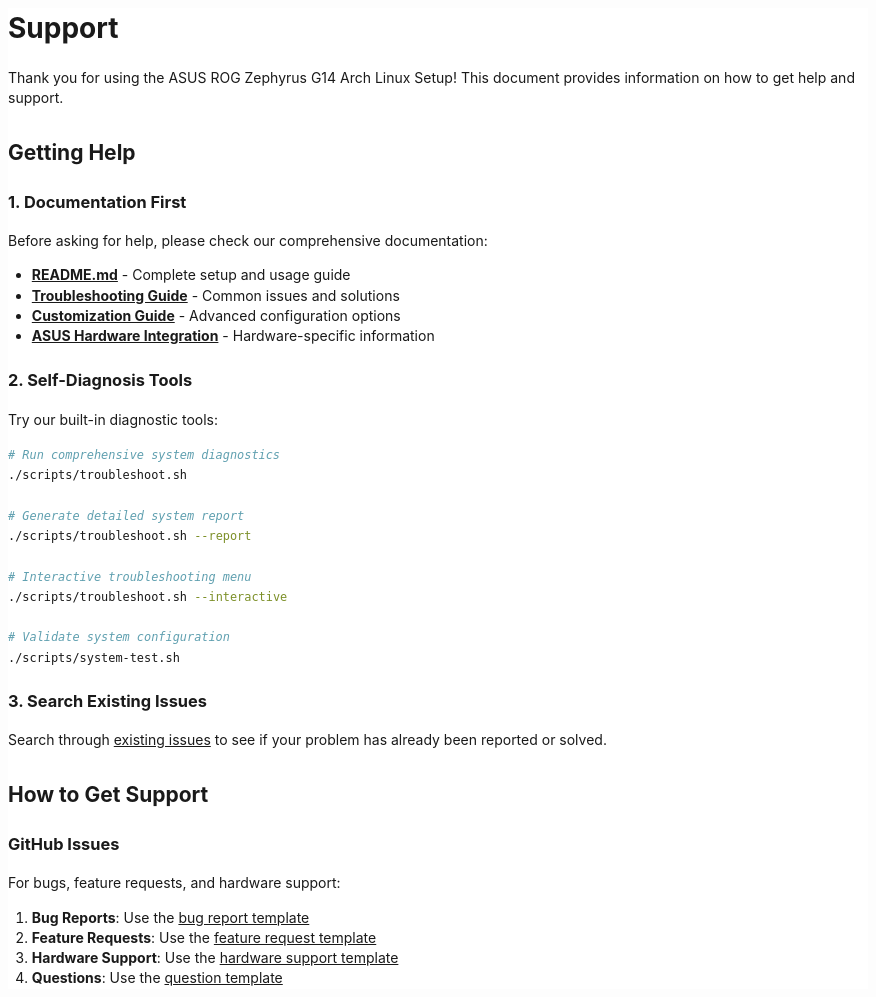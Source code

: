 # Support

Thank you for using the ASUS ROG Zephyrus G14 Arch Linux Setup! This document provides information on how to get help and support.

## Getting Help

### 1. Documentation First

Before asking for help, please check our comprehensive documentation:

- **[README.md](../README.md)** - Complete setup and usage guide
- **[Troubleshooting Guide](../docs/TROUBLESHOOTING.md)** - Common issues and solutions
- **[Customization Guide](../docs/CUSTOMIZATION.md)** - Advanced configuration options
- **[ASUS Hardware Integration](../docs/ASUS_HARDWARE_INTEGRATION.md)** - Hardware-specific information

### 2. Self-Diagnosis Tools

Try our built-in diagnostic tools:

```bash
# Run comprehensive system diagnostics
./scripts/troubleshoot.sh

# Generate detailed system report
./scripts/troubleshoot.sh --report

# Interactive troubleshooting menu
./scripts/troubleshoot.sh --interactive

# Validate system configuration
./scripts/system-test.sh
```

### 3. Search Existing Issues

Search through [existing issues](https://github.com/username/zephyrus-g14-arch-igpu-setup/issues) to see if your problem has already been reported or solved.

## How to Get Support

### GitHub Issues

For bugs, feature requests, and hardware support:

1. **Bug Reports**: Use the [bug report template](.github/ISSUE_TEMPLATE/bug_report.yml)
2. **Feature Requests**: Use the [feature request template](.github/ISSUE_TEMPLATE/feature_request.yml)
3. **Hardware Support**: Use the [hardware support template](.github/ISSUE_TEMPLATE/hardware_support.yml)
4. **Questions**: Use the [question template](.github/ISSUE_TEMPLATE/question.yml)
